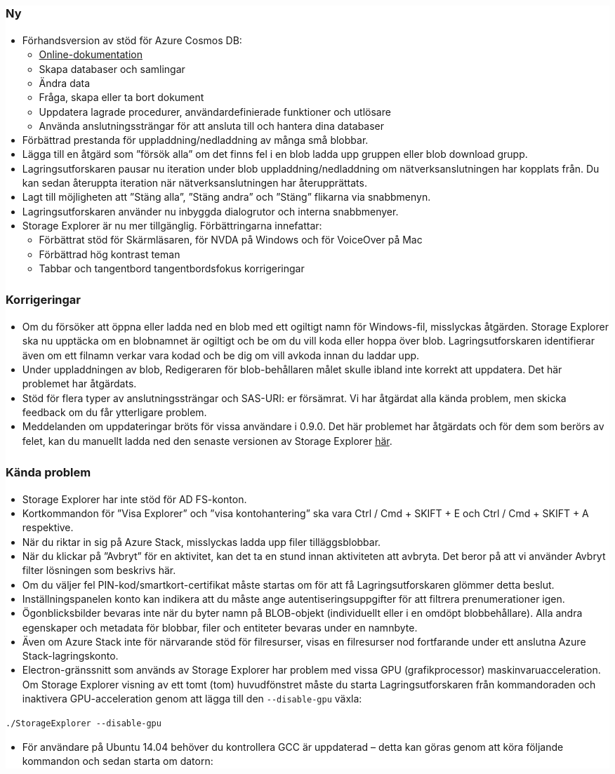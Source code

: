 ### <a name="new"></a>Ny
* Förhandsversion av stöd för Azure Cosmos DB:
    * [Online-dokumentation](./cosmos-db/storage-explorer.md)
    * Skapa databaser och samlingar
    * Ändra data
    * Fråga, skapa eller ta bort dokument
    * Uppdatera lagrade procedurer, användardefinierade funktioner och utlösare
    * Använda anslutningssträngar för att ansluta till och hantera dina databaser
* Förbättrad prestanda för uppladdning/nedladdning av många små blobbar.
* Lägga till en åtgärd som ”försök alla” om det finns fel i en blob ladda upp gruppen eller blob download grupp.
* Lagringsutforskaren pausar nu iteration under blob uppladdning/nedladdning om nätverksanslutningen har kopplats från. Du kan sedan återuppta iteration när nätverksanslutningen har återupprättats.
* Lagt till möjligheten att ”Stäng alla”, ”Stäng andra” och ”Stäng” flikarna via snabbmenyn.
* Lagringsutforskaren använder nu inbyggda dialogrutor och interna snabbmenyer.
* Storage Explorer är nu mer tillgänglig. Förbättringarna innefattar:
    * Förbättrat stöd för Skärmläsaren, för NVDA på Windows och för VoiceOver på Mac
    * Förbättrad hög kontrast teman
    * Tabbar och tangentbord tangentbordsfokus korrigeringar

### <a name="fixes"></a>Korrigeringar
* Om du försöker att öppna eller ladda ned en blob med ett ogiltigt namn för Windows-fil, misslyckas åtgärden. Storage Explorer ska nu upptäcka om en blobnamnet är ogiltigt och be om du vill koda eller hoppa över blob. Lagringsutforskaren identifierar även om ett filnamn verkar vara kodad och be dig om vill avkoda innan du laddar upp.
* Under uppladdningen av blob, Redigeraren för blob-behållaren målet skulle ibland inte korrekt att uppdatera. Det här problemet har åtgärdats.
* Stöd för flera typer av anslutningssträngar och SAS-URI: er försämrat. Vi har åtgärdat alla kända problem, men skicka feedback om du får ytterligare problem.
* Meddelanden om uppdateringar bröts för vissa användare i 0.9.0. Det här problemet har åtgärdats och för dem som berörs av felet, kan du manuellt ladda ned den senaste versionen av Storage Explorer [här](https://azure.microsoft.com/features/storage-explorer/).

### <a name="known-issues"></a>Kända problem
* Storage Explorer har inte stöd för AD FS-konton.
* Kortkommandon för ”Visa Explorer” och ”visa kontohantering” ska vara Ctrl / Cmd + SKIFT + E och Ctrl / Cmd + SKIFT + A respektive.
* När du riktar in sig på Azure Stack, misslyckas ladda upp filer tilläggsblobbar.
* När du klickar på ”Avbryt” för en aktivitet, kan det ta en stund innan aktiviteten att avbryta. Det beror på att vi använder Avbryt filter lösningen som beskrivs här.
* Om du väljer fel PIN-kod/smartkort-certifikat måste startas om för att få Lagringsutforskaren glömmer detta beslut.
* Inställningspanelen konto kan indikera att du måste ange autentiseringsuppgifter för att filtrera prenumerationer igen.
* Ögonblicksbilder bevaras inte när du byter namn på BLOB-objekt (individuellt eller i en omdöpt blobbehållare). Alla andra egenskaper och metadata för blobbar, filer och entiteter bevaras under en namnbyte.
* Även om Azure Stack inte för närvarande stöd för filresurser, visas en filresurser nod fortfarande under ett anslutna Azure Stack-lagringskonto.
* Electron-gränssnitt som används av Storage Explorer har problem med vissa GPU (grafikprocessor) maskinvaruacceleration. Om Storage Explorer visning av ett tomt (tom) huvudfönstret måste du starta Lagringsutforskaren från kommandoraden och inaktivera GPU-acceleration genom att lägga till den `--disable-gpu` växla:
```
./StorageExplorer --disable-gpu
```
* För användare på Ubuntu 14.04 behöver du kontrollera GCC är uppdaterad – detta kan göras genom att köra följande kommandon och sedan starta om datorn:
